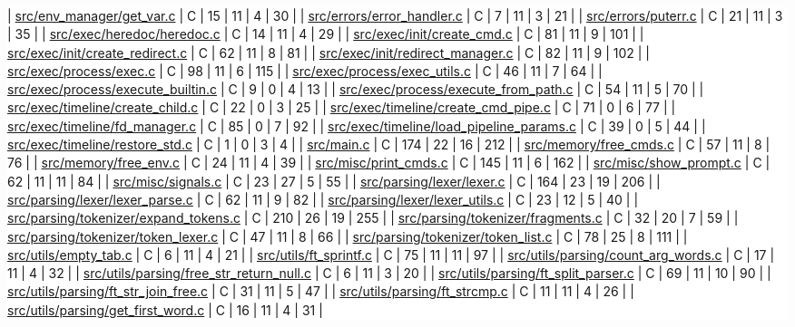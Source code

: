 | [src/env\_manager/get\_var.c](/src/env_manager/get_var.c) | C | 15 | 11 | 4 | 30 |
| [src/errors/error\_handler.c](/src/errors/error_handler.c) | C | 7 | 11 | 3 | 21 |
| [src/errors/puterr.c](/src/errors/puterr.c) | C | 21 | 11 | 3 | 35 |
| [src/exec/heredoc/heredoc.c](/src/exec/heredoc/heredoc.c) | C | 14 | 11 | 4 | 29 |
| [src/exec/init/create\_cmd.c](/src/exec/init/create_cmd.c) | C | 81 | 11 | 9 | 101 |
| [src/exec/init/create\_redirect.c](/src/exec/init/create_redirect.c) | C | 62 | 11 | 8 | 81 |
| [src/exec/init/redirect\_manager.c](/src/exec/init/redirect_manager.c) | C | 82 | 11 | 9 | 102 |
| [src/exec/process/exec.c](/src/exec/process/exec.c) | C | 98 | 11 | 6 | 115 |
| [src/exec/process/exec\_utils.c](/src/exec/process/exec_utils.c) | C | 46 | 11 | 7 | 64 |
| [src/exec/process/execute\_builtin.c](/src/exec/process/execute_builtin.c) | C | 9 | 0 | 4 | 13 |
| [src/exec/process/execute\_from\_path.c](/src/exec/process/execute_from_path.c) | C | 54 | 11 | 5 | 70 |
| [src/exec/timeline/create\_child.c](/src/exec/timeline/create_child.c) | C | 22 | 0 | 3 | 25 |
| [src/exec/timeline/create\_cmd\_pipe.c](/src/exec/timeline/create_cmd_pipe.c) | C | 71 | 0 | 6 | 77 |
| [src/exec/timeline/fd\_manager.c](/src/exec/timeline/fd_manager.c) | C | 85 | 0 | 7 | 92 |
| [src/exec/timeline/load\_pipeline\_params.c](/src/exec/timeline/load_pipeline_params.c) | C | 39 | 0 | 5 | 44 |
| [src/exec/timeline/restore\_std.c](/src/exec/timeline/restore_std.c) | C | 1 | 0 | 3 | 4 |
| [src/main.c](/src/main.c) | C | 174 | 22 | 16 | 212 |
| [src/memory/free\_cmds.c](/src/memory/free_cmds.c) | C | 57 | 11 | 8 | 76 |
| [src/memory/free\_env.c](/src/memory/free_env.c) | C | 24 | 11 | 4 | 39 |
| [src/misc/print\_cmds.c](/src/misc/print_cmds.c) | C | 145 | 11 | 6 | 162 |
| [src/misc/show\_prompt.c](/src/misc/show_prompt.c) | C | 62 | 11 | 11 | 84 |
| [src/misc/signals.c](/src/misc/signals.c) | C | 23 | 27 | 5 | 55 |
| [src/parsing/lexer/lexer.c](/src/parsing/lexer/lexer.c) | C | 164 | 23 | 19 | 206 |
| [src/parsing/lexer/lexer\_parse.c](/src/parsing/lexer/lexer_parse.c) | C | 62 | 11 | 9 | 82 |
| [src/parsing/lexer/lexer\_utils.c](/src/parsing/lexer/lexer_utils.c) | C | 23 | 12 | 5 | 40 |
| [src/parsing/tokenizer/expand\_tokens.c](/src/parsing/tokenizer/expand_tokens.c) | C | 210 | 26 | 19 | 255 |
| [src/parsing/tokenizer/fragments.c](/src/parsing/tokenizer/fragments.c) | C | 32 | 20 | 7 | 59 |
| [src/parsing/tokenizer/token\_lexer.c](/src/parsing/tokenizer/token_lexer.c) | C | 47 | 11 | 8 | 66 |
| [src/parsing/tokenizer/token\_list.c](/src/parsing/tokenizer/token_list.c) | C | 78 | 25 | 8 | 111 |
| [src/utils/empty\_tab.c](/src/utils/empty_tab.c) | C | 6 | 11 | 4 | 21 |
| [src/utils/ft\_sprintf.c](/src/utils/ft_sprintf.c) | C | 75 | 11 | 11 | 97 |
| [src/utils/parsing/count\_arg\_words.c](/src/utils/parsing/count_arg_words.c) | C | 17 | 11 | 4 | 32 |
| [src/utils/parsing/free\_str\_return\_null.c](/src/utils/parsing/free_str_return_null.c) | C | 6 | 11 | 3 | 20 |
| [src/utils/parsing/ft\_split\_parser.c](/src/utils/parsing/ft_split_parser.c) | C | 69 | 11 | 10 | 90 |
| [src/utils/parsing/ft\_str\_join\_free.c](/src/utils/parsing/ft_str_join_free.c) | C | 31 | 11 | 5 | 47 |
| [src/utils/parsing/ft\_strcmp.c](/src/utils/parsing/ft_strcmp.c) | C | 11 | 11 | 4 | 26 |
| [src/utils/parsing/get\_first\_word.c](/src/utils/parsing/get_first_word.c) | C | 16 | 11 | 4 | 31 |